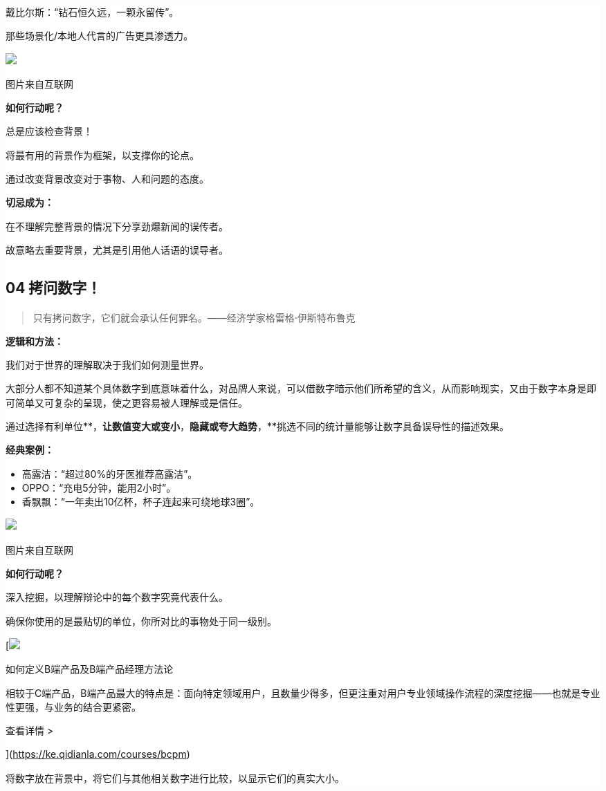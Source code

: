 戴比尔斯：“钻石恒久远，一颗永留传”。

那些场景化/本地人代言的广告更具渗透力。

![](https://image.yunyingpai.com/wp/2023/12/F9qsnPk9kIBE3WZkOkXA.jpg)

图片来自互联网

**如何行动呢？**

总是应该检查背景！

将最有用的背景作为框架，以支撑你的论点。

通过改变背景改变对于事物、人和问题的态度。

**切忌成为：**

在不理解完整背景的情况下分享劲爆新闻的误传者。

故意略去重要背景，尤其是引用他人话语的误导者。

## 04 拷问数字！

> 只有拷问数字，它们就会承认任何罪名。——经济学家格雷格·伊斯特布鲁克

**逻辑和方法：**

我们对于世界的理解取决于我们如何测量世界。

大部分人都不知道某个具体数字到底意味着什么，对品牌人来说，可以借数字暗示他们所希望的含义，从而影响现实，又由于数字本身是即可简单又可复杂的呈现，使之更容易被人理解或是信任。

通过选择有利单位**，**让数值变大或变小**，**隐藏或夸大趋势**，**挑选不同的统计量能够让数字具备误导性的描述效果。

**经典案例：**

*   高露洁：“超过80%的牙医推荐高露洁”。
*   OPPO：“充电5分钟，能用2小时”。
*   香飘飘：“一年卖出10亿杯，杯子连起来可绕地球3圈”。

![](https://image.yunyingpai.com/wp/2023/12/XH0gp7jdhr34oNRGDi8h.jpeg)

图片来自互联网

**如何行动呢？**

深入挖掘，以理解辩论中的每个数字究竟代表什么。

确保你使用的是最贴切的单位，你所对比的事物处于同一级别。

[![](https://image.woshipm.com/2023/08/02/72b77e4e-30e3-11ee-88e7-00163e0b5ff3.png)

如何定义B端产品及B端产品经理方法论

相较于C端产品，B端产品最大的特点是：面向特定领域用户，且数量少得多，但更注重对用户专业领域操作流程的深度挖掘——也就是专业性更强，与业务的结合更紧密。

查看详情 >

](https://ke.qidianla.com/courses/bcpm)

将数字放在背景中，将它们与其他相关数字进行比较，以显示它们的真实大小。
